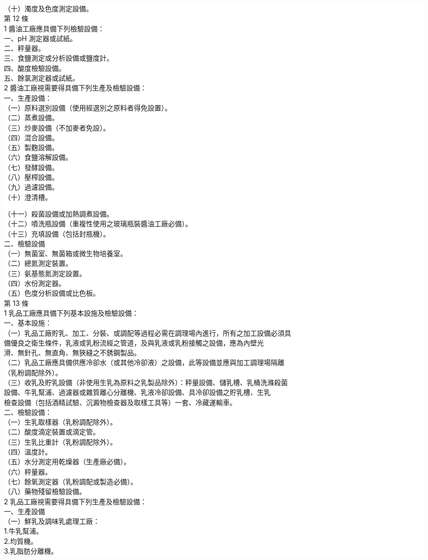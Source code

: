 （十）濁度及色度測定設備。  
第 12 條  
1 醬油工廠應具備下列檢驗設備：  
一、pH 測定器或試紙。  
二、秤量器。  
三、食鹽測定或分析設備或鹽度計。  
四、酸度檢驗設備。  
五、餘氯測定器或試紙。  
2 醬油工廠視需要得具備下列生產及檢驗設備：  
一、生產設備：  
（一）原料選別設備（使用經選別之原料者得免設置）。  
（二）蒸煮設備。  
（三）炒麥設備（不加麥者免設）。  
（四）混合設備。  
（五）製麴設備。  
（六）食鹽溶解設備。  
（七）發酵設備。  
（八）壓榨設備。  
（九）過濾設備。  
（十）澄清槽。  


（十一）殺菌設備或加熱調煮設備。  
（十二）噴洗瓶設備（重複性使用之玻璃瓶裝醬油工廠必備）。  
（十三）充填設備（包括封瓶機）。  
二、檢驗設備  
（一）無菌室、無菌箱或微生物培養室。  
（二）總氮測定裝置。  
（三）氨基態氮測定設置。  
（四）水份測定器。  
（五）色度分析設備或比色板。  
第 13 條  
1 乳品工廠應具備下列基本設施及檢驗設備：  
一、基本設施：  
（一）乳品工廠貯乳、加工、分裝、或調配等過程必需在調理場內進行，所有之加工設備必須具  
備優良之衛生條件，乳液或乳粉流經之管道，及與乳液或乳粉接觸之設備，應為內壁光  
滑、無針孔、無直角、無狹縫之不銹鋼製品。  
（二）乳品工廠應具備供應冷卻水（或其他冷卻液）之設備，此等設備並應與加工調理場隔離  
（乳粉調配除外）。  
（三）收乳及貯乳設備（非使用生乳為原料之乳製品除外）：秤量設備、儲乳槽、乳桶洗滌殺菌  
設備、牛乳幫浦、過濾器或雜質離心分離機、乳液冷卻設備、具冷卻設備之貯乳槽、生乳  
檢查設備（包括酒精試驗、沉澱物檢查器及取樣工具等）一套、冷藏運輸車。  
二、檢驗設備：  
（一）生乳取樣器（乳粉調配除外）。  
（二）酸度滴定裝置或滴定管。  
（三）生乳比重計（乳粉調配除外）。  
（四）溫度計。  
（五）水分測定用乾燥器（生產廠必備）。  
（六）秤量器。  
（七）餘氧測定器（乳粉調配或製造必備）。  
（八）藥物殘留檢驗設備。  
2 乳品工廠視需要得具備下列生產及檢驗設備：  
一、生產設備  
（一）鮮乳及調味乳處理工廠：  
1.牛乳幫浦。  
2.均質機。  
3.乳脂肪分離機。  
